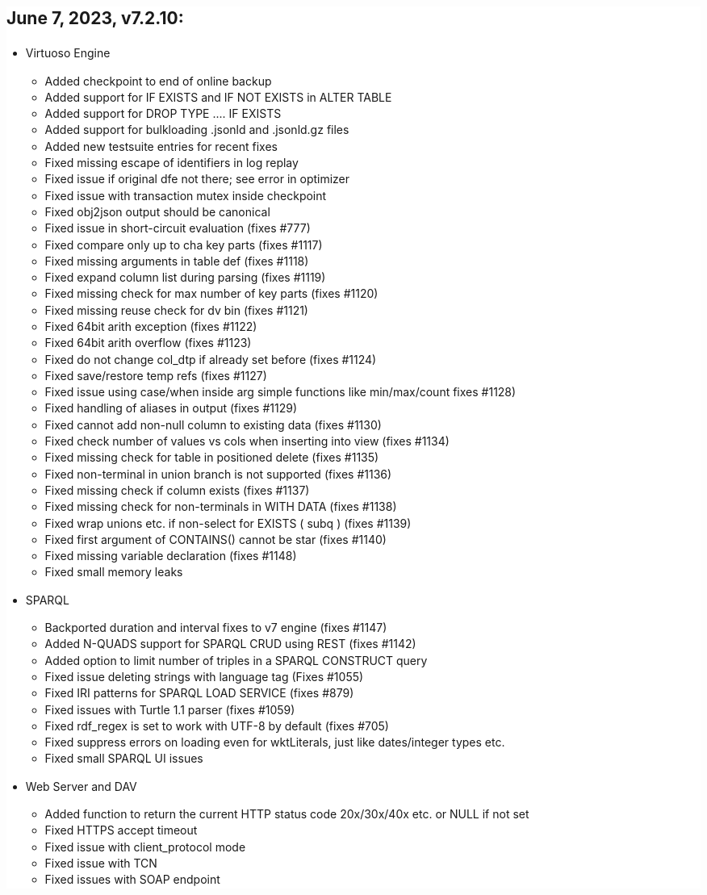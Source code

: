 
## June 7, 2023, v7.2.10:

  * Virtuoso Engine
    - Added checkpoint to end of online backup
    - Added support for IF EXISTS and IF NOT EXISTS in ALTER TABLE
    - Added support for DROP TYPE .... IF EXISTS
    - Added support for bulkloading .jsonld and .jsonld.gz files
    - Added new testsuite entries for recent fixes
    - Fixed missing escape of identifiers in log replay
    - Fixed issue if original dfe not there; see error in optimizer
    - Fixed issue with transaction mutex inside checkpoint
    - Fixed obj2json output should be canonical
    - Fixed issue in short-circuit evaluation (fixes #777)
    - Fixed compare only up to cha key parts (fixes #1117)
    - Fixed missing arguments in table def (fixes #1118)
    - Fixed expand column list during parsing (fixes #1119)
    - Fixed missing check for max number of key parts (fixes #1120)
    - Fixed missing reuse check for dv bin (fixes #1121)
    - Fixed 64bit arith exception (fixes #1122)
    - Fixed 64bit arith overflow (fixes #1123)
    - Fixed do not change col_dtp if already set before (fixes #1124)
    - Fixed save/restore temp refs (fixes #1127)
    - Fixed issue using case/when inside arg simple functions like min/max/count fixes #1128)
    - Fixed handling of aliases in output (fixes #1129)
    - Fixed cannot add non-null column to existing data (fixes #1130)
    - Fixed check number of values vs cols when inserting into view (fixes #1134)
    - Fixed missing check for table in positioned delete (fixes #1135)
    - Fixed non-terminal in union branch is not supported (fixes #1136)
    - Fixed missing check if column exists (fixes #1137)
    - Fixed missing check for non-terminals in WITH DATA (fixes #1138)
    - Fixed wrap unions etc. if non-select for EXISTS ( subq ) (fixes #1139)
    - Fixed first argument of CONTAINS() cannot be star (fixes #1140)
    - Fixed missing variable declaration (fixes #1148)
    - Fixed small memory leaks

  * SPARQL
    - Backported duration and interval fixes to v7 engine (fixes #1147)
    - Added N-QUADS support for SPARQL CRUD using REST (fixes #1142)
    - Added option to limit number of triples in a SPARQL CONSTRUCT query
    - Fixed issue deleting strings with language tag (Fixes #1055)
    - Fixed IRI patterns for SPARQL LOAD SERVICE (fixes #879)
    - Fixed issues with Turtle 1.1 parser (fixes #1059)
    - Fixed rdf_regex is set to work with UTF-8 by default (fixes #705)
    - Fixed suppress errors on loading even for wktLiterals, just like dates/integer types etc.
    - Fixed small SPARQL UI issues

  * Web Server and DAV
    - Added function to return the current HTTP status code 20x/30x/40x etc. or NULL if not set
    - Fixed HTTPS accept timeout
    - Fixed issue with client_protocol mode
    - Fixed issue with TCN
    - Fixed issues with SOAP endpoint
